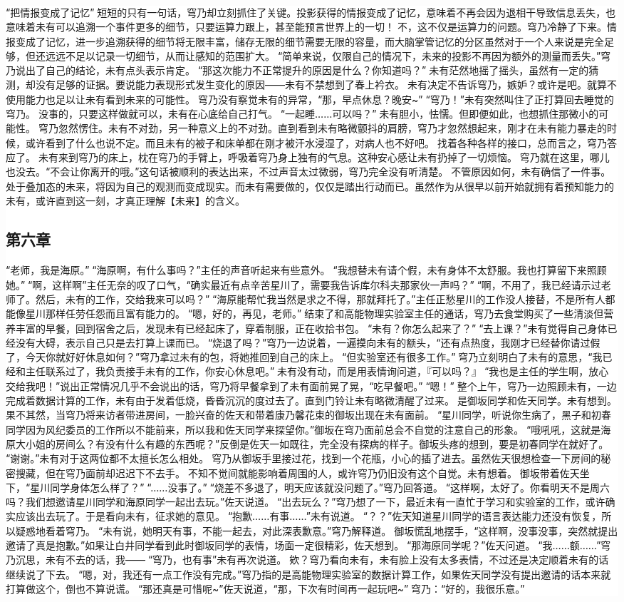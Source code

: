 “把情报变成了记忆”
短短的只有一句话，穹乃却立刻抓住了关键。投影获得的情报变成了记忆，意味着不再会因为退相干导致信息丢失，也意味着未有可以追溯一个事件更多的细节，只要运算力跟上，甚至能预言世界上的一切！
不，这不仅是运算力的问题。穹乃冷静了下来。情报变成了记忆，进一步追溯获得的细节将无限丰富，储存无限的细节需要无限的容量，而大脑掌管记忆的分区虽然对于一个人来说是完全足够，但还远远不足以记录一切细节，从而让感知的范围扩大。
“简单来说，仅限自己的情况下，未来的投影不再因为额外的测量而丢失。”穹乃说出了自己的结论，未有点头表示肯定。
“那这次能力不正常提升的原因是什么？你知道吗？”
未有茫然地摇了摇头，虽然有一定的猜测，却没有足够的证据。要说能力表现形式发生变化的原因——未有不禁想到了春上衿衣。
未有决定不告诉穹乃，嫉妒？或许是吧。就算不使用能力也足以让未有看到未来的可能性。
穹乃没有察觉未有的异常，“那，早点休息？晚安\~”
“穹乃！”未有突然叫住了正打算回去睡觉的穹乃。
没事的，只要这样做就可以，未有在心底给自己打气。
“一起睡……可以吗？”
未有胆小，怯懦。但即便如此，也想抓住那微小的可能性。
穹乃忽然愣住。未有不对劲，另一种意义上的不对劲。直到看到未有略微颤抖的肩膀，穹乃才忽然想起来，刚才在未有能力暴走的时候，或许看到了什么也说不定。而且未有的被子和床单都在刚才被汗水浸湿了，对病人也不好吧。
找着各种各样的接口，总而言之，穹乃答应了。
未有来到穹乃的床上，枕在穹乃的手臂上，呼吸着穹乃身上独有的气息。这种安心感让未有扔掉了一切烦恼。
穹乃就在这里，哪儿也没去。“不会让你离开的哦。”这句话被顺利的表达出来，不过声音太过微弱，穹乃完全没有听清楚。
不管原因如何，未有确信了一件事。
处于叠加态的未来，将因为自己的观测而变成现实。而未有需要做的，仅仅是踏出行动而已。虽然作为从很早以前开始就拥有着预知能力的未有，或许直到这一刻，才真正理解【未来】的含义。
<div style="page-break-after: always;"></div>

## 第六章
“老师，我是海原。”
“海原啊，有什么事吗？”主任的声音听起来有些意外。
“我想替未有请个假，未有身体不太舒服。我也打算留下来照顾她。”
“啊，这样啊”主任无奈的叹了口气，“确实最近有点辛苦星川了，需要我告诉库尔科夫那家伙一声吗？”
“啊，不用了，我已经请示过老师了。然后，未有的工作，交给我来可以吗？”
“海原能帮忙我当然是求之不得，那就拜托了。”主任正愁星川的工作没人接替，不是所有人都能像星川那样任劳任怨而且富有能力的。
“嗯，好的，再见，老师。”
结束了和高能物理实验室主任的通话，穹乃去食堂购买了一些清淡但营养丰富的早餐，回到宿舍之后，发现未有已经起床了，穿着制服，正在收拾书包。
“未有？你怎么起来了？”
“去上课？”未有觉得自己身体已经没有大碍，表示自己只是去打算上课而已。
“烧退了吗？”穹乃一边说着，一遍摸向未有的额头，“还有点热度，我刚才已经替你请过假了，今天你就好好休息如何？”穹乃拿过未有的包，将她推回到自己的床上。
“但实验室还有很多工作。”
穹乃立刻明白了未有的意思，“我已经和主任联系过了，我负责接手未有的工作，你安心休息吧。”
未有没有动，而是用表情询问道，『可以吗？』
“我也是主任的学生啊，放心交给我吧！”说出正常情况几乎不会说出的话，穹乃将早餐拿到了未有面前晃了晃，“吃早餐吧。”
“嗯！”
整个上午，穹乃一边照顾未有，一边完成着数据计算的工作，未有由于发着低烧，昏昏沉沉的度过去了。直到门铃让未有略微清醒了过来。
是御坂同学和佐天同学。未有想到。
果不其然，当穹乃将来访者带进房间，一脸兴奋的佐天和带着康乃馨花束的御坂出现在未有面前。
“星川同学，听说你生病了，黑子和初春同学因为风纪委员的工作所以不能前来，所以我和佐天同学来探望你。”御坂在穹乃面前总会不自觉的注意自己的形象。
“哦吼吼，这就是海原大小姐的房间么？有没有什么有趣的东西呢？”反倒是佐天一如既往，完全没有探病的样子。御坂头疼的想到，要是初春同学在就好了。
“谢谢。”未有对于这两位都不太擅长怎么相处。
穹乃从御坂手里接过花，找到一个花瓶，小心的插了进去。虽然佐天很想检查一下房间的秘密搜藏，但在穹乃面前却迟迟下不去手。
不知不觉间就能影响着周围的人，或许穹乃仍旧没有这个自觉。未有想着。
御坂带着佐天坐下，“星川同学身体怎么样了？”
“……没事了。”
“烧差不多退了，明天应该就没问题了。”穹乃回答道。
“这样啊，太好了。你看明天不是周六吗？我们想邀请星川同学和海原同学一起出去玩。”佐天说道。
“出去玩么？”穹乃想了一下，最近未有一直忙于学习和实验室的工作，或许确实应该出去玩了。于是看向未有，征求她的意见。
“抱歉……有事……”未有说道。
“？？”佐天知道星川同学的语言表达能力还没有恢复，所以疑惑地看着穹乃。
“未有说，她明天有事，不能一起去，对此深表歉意。”穹乃解释道。
御坂慌乱地摆手，“这样啊，没事没事，突然就提出邀请了真是抱歉。”如果让白井同学看到此时御坂同学的表情，场面一定很精彩，佐天想到。
“那海原同学呢？”佐天问道。
“我……额……”穹乃沉思，未有不去的话，我——
“穹乃，也有事”未有再次说道。
欸？穹乃看向未有，未有脸上没有太多表情，不过还是决定顺着未有的话继续说了下去。
“嗯，对，我还有一点工作没有完成。”穹乃指的是高能物理实验室的数据计算工作，如果佐天同学没有提出邀请的话本来就打算做这个，倒也不算说谎。
“那还真是可惜呢\~”佐天说道，“那，下次有时间再一起玩吧\~”
穹乃：“好的，我很乐意。”